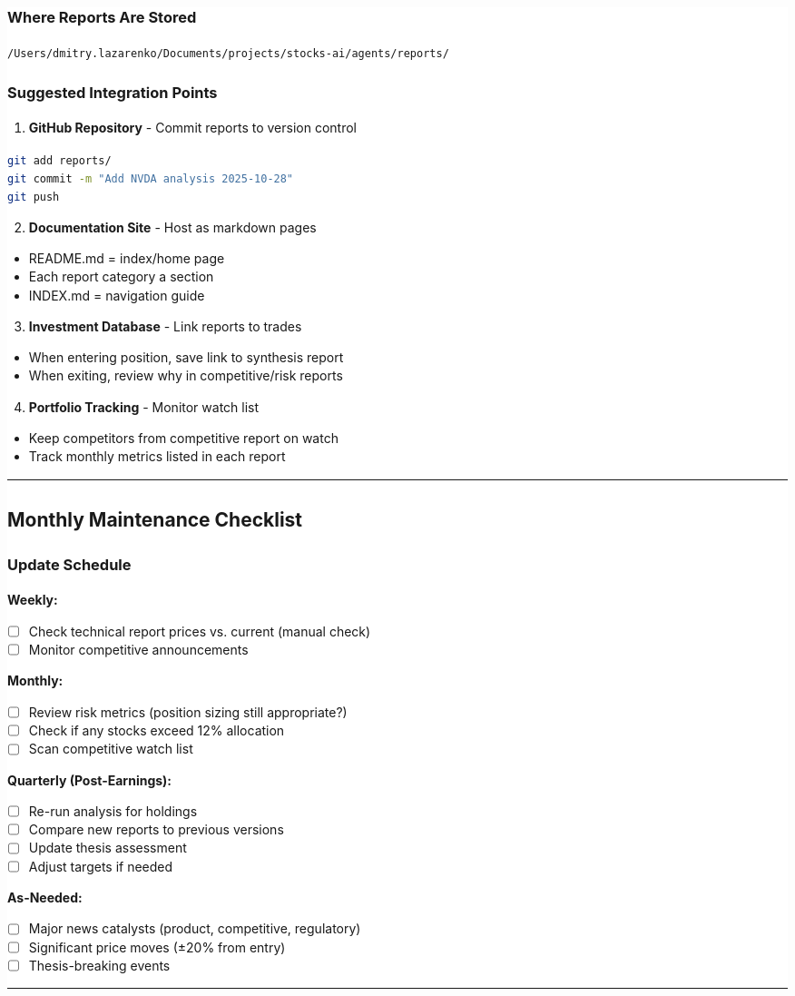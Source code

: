 ### Where Reports Are Stored

```
/Users/dmitry.lazarenko/Documents/projects/stocks-ai/agents/reports/
```

### Suggested Integration Points

1. **GitHub Repository** - Commit reports to version control
```bash
git add reports/
git commit -m "Add NVDA analysis 2025-10-28"
git push
```

2. **Documentation Site** - Host as markdown pages
- README.md = index/home page
- Each report category a section
- INDEX.md = navigation guide

3. **Investment Database** - Link reports to trades
- When entering position, save link to synthesis report
- When exiting, review why in competitive/risk reports

4. **Portfolio Tracking** - Monitor watch list
- Keep competitors from competitive report on watch
- Track monthly metrics listed in each report

---

## Monthly Maintenance Checklist

### Update Schedule

**Weekly:**
- [ ] Check technical report prices vs. current (manual check)
- [ ] Monitor competitive announcements

**Monthly:**
- [ ] Review risk metrics (position sizing still appropriate?)
- [ ] Check if any stocks exceed 12% allocation
- [ ] Scan competitive watch list

**Quarterly (Post-Earnings):**
- [ ] Re-run analysis for holdings
- [ ] Compare new reports to previous versions
- [ ] Update thesis assessment
- [ ] Adjust targets if needed

**As-Needed:**
- [ ] Major news catalysts (product, competitive, regulatory)
- [ ] Significant price moves (±20% from entry)
- [ ] Thesis-breaking events

---
